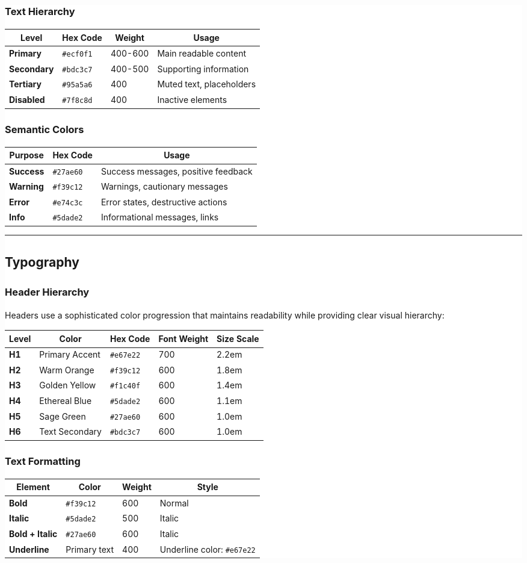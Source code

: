 ### Text Hierarchy

| Level | Hex Code | Weight | Usage |
|-------|----------|--------|--------|
| **Primary** | `#ecf0f1` | 400-600 | Main readable content |
| **Secondary** | `#bdc3c7` | 400-500 | Supporting information |
| **Tertiary** | `#95a5a6` | 400 | Muted text, placeholders |
| **Disabled** | `#7f8c8d` | 400 | Inactive elements |

### Semantic Colors

| Purpose | Hex Code | Usage |
|---------|----------|--------|
| **Success** | `#27ae60` | Success messages, positive feedback |
| **Warning** | `#f39c12` | Warnings, cautionary messages |
| **Error** | `#e74c3c` | Error states, destructive actions |
| **Info** | `#5dade2` | Informational messages, links |

---

## Typography

### Header Hierarchy

Headers use a sophisticated color progression that maintains readability while providing clear visual hierarchy:

| Level | Color | Hex Code | Font Weight | Size Scale |
|-------|-------|----------|-------------|------------|
| **H1** | Primary Accent | `#e67e22` | 700 | 2.2em |
| **H2** | Warm Orange | `#f39c12` | 600 | 1.8em |
| **H3** | Golden Yellow | `#f1c40f` | 600 | 1.4em |
| **H4** | Ethereal Blue | `#5dade2` | 600 | 1.1em |
| **H5** | Sage Green | `#27ae60` | 600 | 1.0em |
| **H6** | Text Secondary | `#bdc3c7` | 600 | 1.0em |

### Text Formatting

| Element | Color | Weight | Style |
|---------|-------|--------|-------|
| **Bold** | `#f39c12` | 600 | Normal |
| **Italic** | `#5dade2` | 500 | Italic |
| **Bold + Italic** | `#27ae60` | 600 | Italic |
| **Underline** | Primary text | 400 | Underline color: `#e67e22` |
